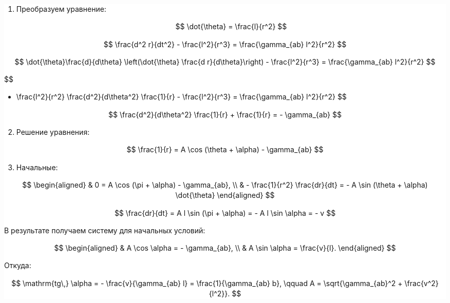 1. Преобразуем уравнение:

   $$
   \dot{\theta} = \frac{l}{r^2}
   $$

$$
\frac{d^2 r}{dt^2} - \frac{l^2}{r^3} = \frac{\gamma_{ab} l^2}{r^2}
$$

$$
\dot{\theta}\frac{d}{d\theta} \left(\dot{\theta} \frac{d r}{d\theta}\right) - \frac{l^2}{r^3} = \frac{\gamma_{ab} l^2}{r^2}
$$

$$
- \frac{l^2}{r^2} \frac{d^2}{d\theta^2} \frac{1}{r} - \frac{l^2}{r^3} = \frac{\gamma_{ab} l^2}{r^2}
$$

$$
\frac{d^2}{d\theta^2} \frac{1}{r} + \frac{1}{r} = - \gamma_{ab}
$$

2. Решение уравнения:

$$
\frac{1}{r} = A \cos (\theta + \alpha) - \gamma_{ab}
$$

3. Начальные:

$$
\begin{aligned}
& 0 = A \cos (\pi + \alpha) - \gamma_{ab}, \\
& - \frac{1}{r^2} \frac{dr}{dt} = - A \sin (\theta + \alpha) \dot{\theta}
\end{aligned}
$$

$$
\frac{dr}{dt} = A l \sin (\pi + \alpha) = - A l \sin \alpha = - v
$$

В результате получаем систему для начальных условий:

$$
\begin{aligned}
& A \cos \alpha = - \gamma_{ab}, \\
& A \sin \alpha = \frac{v}{l}.
\end{aligned}
$$

Откуда:

$$
\mathrm{tg\,} \alpha = - \frac{v}{\gamma_{ab} l} = \frac{1}{\gamma_{ab} b}, \qquad A = \sqrt{\gamma_{ab}^2 + \frac{v^2}{l^2}}.
$$
